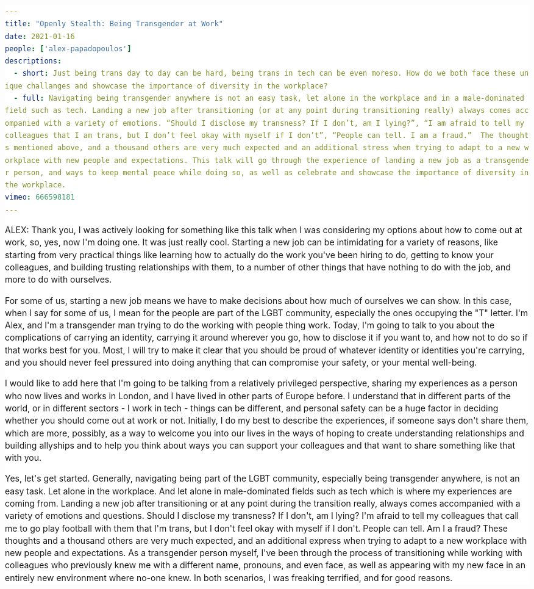 ```yaml
---
title: "Openly Stealth: Being Transgender at Work"
date: 2021-01-16
people: ['alex-papadopoulos']
descriptions:
  - short: Just being trans day to day can be hard, being trans in tech can be even moreso. How do we both face these unique challanges and showcase the importance of diversity in the workplace?
  - full: Navigating being transgender anywhere is not an easy task, let alone in the workplace and in a male-dominated field such as tech. Landing a new job after transitioning (or at any point during transitioning really) always comes accompanied with a variety of emotions. “Should I disclose my transness? If I don’t, am I lying?”, “I am afraid to tell my colleagues that I am trans, but I don’t feel okay with myself if I don’t”, “People can tell. I am a fraud.”  The thoughts mentioned above, and a thousand others are very much expected and an additional stress when trying to adapt to a new workplace with new people and expectations. This talk will go through the experience of landing a new job as a transgender person, and ways to keep mental peace while doing so, as well as celebrate and showcase the importance of diversity in the workplace.
vimeo: 666598181
---
```


ALEX: Thank you, I was actively looking for something like this talk when I was considering my options about how to come out at work, so, yes, now I'm doing one. It was just really cool. Starting a new job can be intimidating for a variety of reasons, like starting from very practical things like learning how to actually do the work you've been hiring to do, getting to know your colleagues, and building trusting relationships with them, to a number of other things that have nothing to do with the job, and more to do with ourselves.

For some of us, starting a new job means we have to make decisions about how much of ourselves we can show. In this case, when I say for some of us, I mean for the people are part of the LGBT community, especially the ones occupying the "T" letter. I'm Alex, and I'm a transgender man trying to do the working with people thing work. Today, I'm going to talk to you about the complications of carrying an identity, carrying it around wherever you go, how to disclose it if you want to, and how not to do so if that works best for you. Most, I will try to make it clear that you should be proud of whatever identity or identities you're carrying, and you should never feel pressured into doing anything that can compromise your safety, or your mental well-being.

I would like to add here that I'm going to be talking from a relatively privileged perspective, sharing my experiences as a person who now lives and works in London, and I have lived in other parts of Europe before. I understand that in different parts of the world, or in different sectors - I work in tech - things can be different, and personal safety can be a huge factor in deciding whether you should come out at work or not. Initially, I do my best to describe the experiences, if someone says don't share them, which are more, possibly, as a way to welcome you into our lives in the ways of hoping to create understanding relationships and building allyships and to help you think about ways you can support your colleagues and that want to share something like that with you.

Yes, let's get started. Generally, navigating being part of the LGBT community, especially being transgender anywhere, is not an easy task. Let alone in the workplace. And let alone in male-dominated fields such as tech which is where my experiences are coming from. Landing a new job after transitioning or at any point during the transition really, always comes accompanied with a variety of emotions and questions. Should I disclose my transness? If I don't, am I lying? I'm afraid to tell my colleagues that call me to go play football with them that I'm trans, but I don't feel okay with myself if I don't. People can tell. Am I a fraud? These thoughts and a thousand others are very much expected, and an additional express when trying to adapt to a new workplace with new people and expectations. As a transgender person myself, I've been through the process of transitioning while working with colleagues who previously knew me with a different name, pronouns, and even face, as well as appearing with my new face in an entirely new environment where no-one knew. In both scenarios, I was freaking terrified, and for good reasons.
